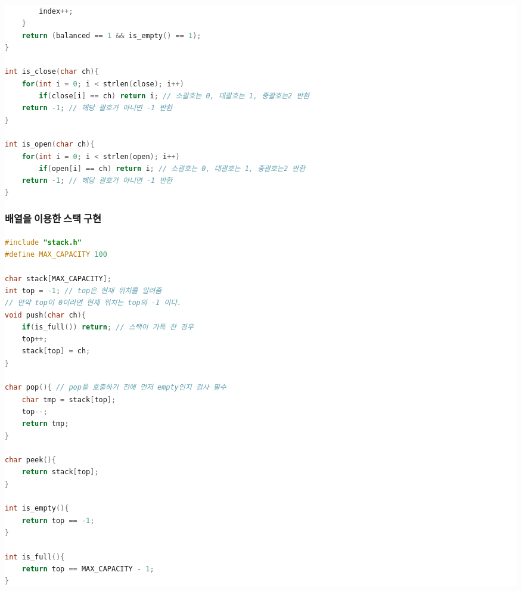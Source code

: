 ```c++
        index++;
    }
    return (balanced == 1 && is_empty() == 1);
}

int is_close(char ch){
    for(int i = 0; i < strlen(close); i++)
        if(close[i] == ch) return i; // 소괄호는 0, 대괄호는 1, 중괄호는2 반환
    return -1; // 해당 괄호가 아니면 -1 반환
}

int is_open(char ch){
    for(int i = 0; i < strlen(open); i++)
        if(open[i] == ch) return i; // 소괄호는 0, 대괄호는 1, 중괄호는2 반환
    return -1; // 해당 괄호가 아니면 -1 반환
}
```

### <strong>배열을 이용한 스택 구현</strong>
```c++
#include "stack.h"
#define MAX_CAPACITY 100

char stack[MAX_CAPACITY];
int top = -1; // top은 현재 위치를 알려줌
// 만약 top이 0이라면 현재 위치는 top의 -1 이다.
void push(char ch){
    if(is_full()) return; // 스택이 가득 찬 경우
    top++;
    stack[top] = ch;
}

char pop(){ // pop을 호출하기 전에 먼저 empty인지 검사 필수
    char tmp = stack[top];
    top--;
    return tmp;
}

char peek(){
    return stack[top];
}

int is_empty(){
    return top == -1;
}

int is_full(){
    return top == MAX_CAPACITY - 1;
}
```

